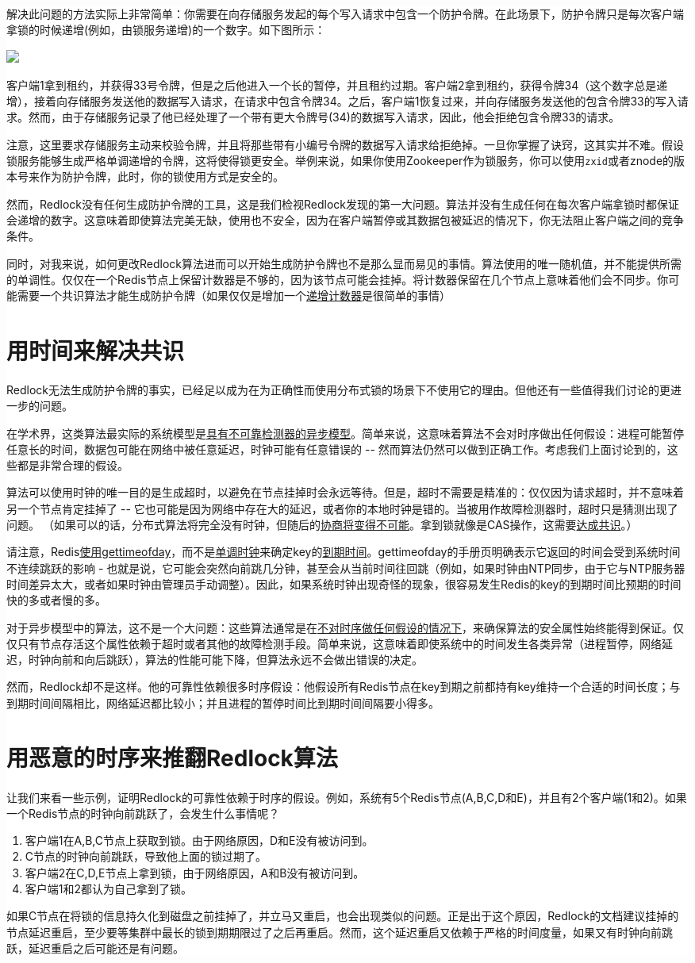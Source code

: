 解决此问题的方法实际上非常简单：你需要在向存储服务发起的每个写入请求中包含一个防护令牌。在此场景下，防护令牌只是每次客户端拿锁的时候递增(例如，由锁服务递增)的一个数字。如下图所示：

![](https://lday-me-1257906058.cos.ap-shanghai.myqcloud.com/0022_how_to_do_distributed_lock/img/02_fencing-tokens.png)

客户端1拿到租约，并获得33号令牌，但是之后他进入一个长的暂停，并且租约过期。客户端2拿到租约，获得令牌34（这个数字总是递增），接着向存储服务发送他的数据写入请求，在请求中包含令牌34。之后，客户端1恢复过来，并向存储服务发送他的包含令牌33的写入请求。然而，由于存储服务记录了他已经处理了一个带有更大令牌号(34)的数据写入请求，因此，他会拒绝包含令牌33的请求。

注意，这里要求存储服务主动来校验令牌，并且将那些带有小编号令牌的数据写入请求给拒绝掉。一旦你掌握了诀窍，这其实并不难。假设锁服务能够生成严格单调递增的令牌，这将使得锁更安全。举例来说，如果你使用Zookeeper作为锁服务，你可以使用`zxid`或者znode的版本号来作为防护令牌，此时，你的锁使用方式是安全的。

然而，Redlock没有任何生成防护令牌的工具，这是我们检视Redlock发现的第一大问题。算法并没有生成任何在每次客户端拿锁时都保证会递增的数字。这意味着即使算法完美无缺，使用也不安全，因为在客户端暂停或其数据包被延迟的情况下，你无法阻止客户端之间的竞争条件。

同时，对我来说，如何更改Redlock算法进而可以开始生成防护令牌也不是那么显而易见的事情。算法使用的唯一随机值，并不能提供所需的单调性。仅仅在一个Redis节点上保留计数器是不够的，因为该节点可能会挂掉。将计数器保留在几个节点上意味着他们会不同步。你可能需要一个共识算法才能生成防护令牌（如果仅仅是增加一个[递增计数器](https://twitter.com/lindsey/status/575006945213485056)是很简单的事情）

# 用时间来解决共识

Redlock无法生成防护令牌的事实，已经足以成为在为正确性而使用分布式锁的场景下不使用它的理由。但他还有一些值得我们讨论的更进一步的问题。

在学术界，这类算法最实际的系统模型是[具有不可靠检测器的异步模型](http://courses.csail.mit.edu/6.852/08/papers/CT96-JACM.pdf)。简单来说，这意味着算法不会对时序做出任何假设：进程可能暂停任意长的时间，数据包可能在网络中被任意延迟，时钟可能有任意错误的 -- 然而算法仍然可以做到正确工作。考虑我们上面讨论到的，这些都是非常合理的假设。

算法可以使用时钟的唯一目的是生成超时，以避免在节点挂掉时会永远等待。但是，超时不需要是精准的：仅仅因为请求超时，并不意味着另一个节点肯定挂掉了 -- 它也可能是因为网络中存在大的延迟，或者你的本地时钟是错的。当被用作故障检测器时，超时只是猜测出现了问题。 （如果可以的话，分布式算法将完全没有时钟，但随后的[协商将变得不可能](http://www.cs.princeton.edu/courses/archive/fall07/cos518/papers/flp.pdf)。拿到锁就像是CAS操作，这需要[达成共识](https://cs.brown.edu/~mph/Herlihy91/p124-herlihy.pdf)。）

请注意，Redis[使用gettimeofday](https://github.com/antirez/redis/blob/edd4d555df57dc84265fdfb4ef59a4678832f6da/src/server.c#L390-L404)，而不是[单调时钟](http://linux.die.net/man/2/clock_gettime)来确定key的[到期时间](https://github.com/antirez/redis/blob/f0b168e8944af41c4161249040f01ece227cfc0c/src/db.c#L933-L959)。gettimeofday的手册页明确表示它返回的时间会受到系统时间不连续跳跃的影响 - 也就是说，它可能会突然向前跳几分钟，甚至会从当前时间往回跳（例如，如果时钟由NTP同步，由于它与NTP服务器时间差异太大，或者如果时钟由管理员手动调整）。因此，如果系统时钟出现奇怪的现象，很容易发生Redis的key的到期时间比预期的时间快的多或者慢的多。

对于异步模型中的算法，这不是一个大问题：这些算法通常是在[不对时序做任何假设的情况下](http://www.net.t-labs.tu-berlin.de/~petr/ADC-07/papers/DLS88.pdf)，来确保算法的安全属性始终能得到保证。仅仅只有节点存活这个属性依赖于超时或者其他的故障检测手段。简单来说，这意味着即使系统中的时间发生各类异常（进程暂停，网络延迟，时钟向前和向后跳跃），算法的性能可能下降，但算法永远不会做出错误的决定。

然而，Redlock却不是这样。他的可靠性依赖很多时序假设：他假设所有Redis节点在key到期之前都持有key维持一个合适的时间长度；与到期时间间隔相比，网络延迟都比较小；并且进程的暂停时间比到期时间间隔要小得多。

# 用恶意的时序来推翻Redlock算法

让我们来看一些示例，证明Redlock的可靠性依赖于时序的假设。例如，系统有5个Redis节点(A,B,C,D和E)，并且有2个客户端(1和2)。如果一个Redis节点的时钟向前跳跃了，会发生什么事情呢？

1. 客户端1在A,B,C节点上获取到锁。由于网络原因，D和E没有被访问到。
2. C节点的时钟向前跳跃，导致他上面的锁过期了。
3. 客户端2在C,D,E节点上拿到锁，由于网络原因，A和B没有被访问到。
4. 客户端1和2都认为自己拿到了锁。

如果C节点在将锁的信息持久化到磁盘之前挂掉了，并立马又重启，也会出现类似的问题。正是出于这个原因，Redlock的文档建议挂掉的节点延迟重启，至少要等集群中最长的锁到期期限过了之后再重启。然而，这个延迟重启又依赖于严格的时间度量，如果又有时钟向前跳跃，延迟重启之后可能还是有问题。
